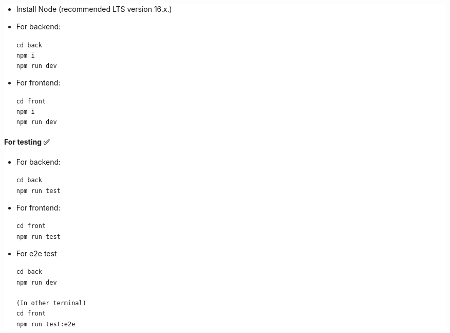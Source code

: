   - Install Node (recommended LTS version 16.x.)

  - For backend:
    ```
    cd back
    npm i 
    npm run dev
    ```

  - For frontend:
    ```
    cd front
    npm i 
    npm run dev
    ```



#### For testing :white_check_mark:
 - For backend:
    ```
    cd back
    npm run test
    ```

  - For frontend:
    ```
    cd front
    npm run test
    ```

  - For e2e test
    ```
    cd back
    npm run dev

    (In other terminal)
    cd front
    npm run test:e2e
    ```

    